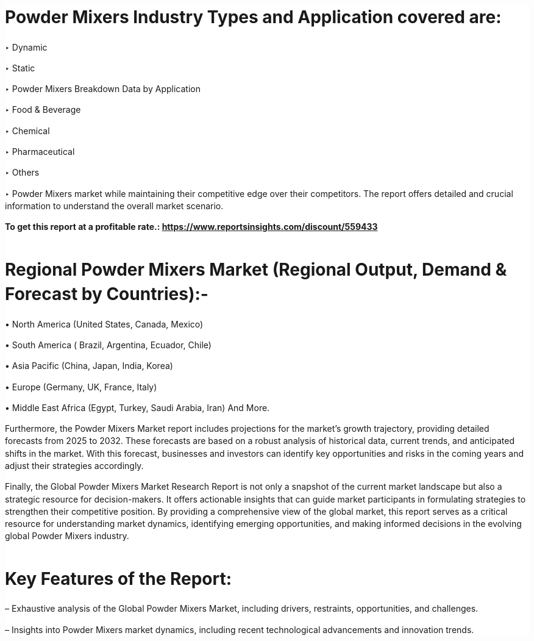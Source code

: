 # <strong>Powder Mixers Industry Types and Application covered are:</strong>

‣ Dynamic

   ‣ Static

‣ Powder Mixers Breakdown Data by Application

   ‣ Food & Beverage

   ‣ Chemical

   ‣ Pharmaceutical

   ‣ Others

   ‣ Powder Mixers market while maintaining their competitive edge over their competitors. The report offers detailed and crucial information to understand the overall market scenario.

<strong>To get this report at a profitable rate.: <a href=https://www.reportsinsights.com/discount/559433>https://www.reportsinsights.com/discount/559433</a></strong>

# <strong>Regional Powder Mixers Market (Regional Output, Demand &amp; Forecast by Countries):-</strong>

• North America (United States, Canada, Mexico)

• South America ( Brazil, Argentina, Ecuador, Chile)

• Asia Pacific (China, Japan, India, Korea)

• Europe (Germany, UK, France, Italy)

• Middle East Africa (Egypt, Turkey, Saudi Arabia, Iran) And More.

Furthermore, the Powder Mixers Market report includes projections for the market’s growth trajectory, providing detailed forecasts from 2025 to 2032. These forecasts are based on a robust analysis of historical data, current trends, and anticipated shifts in the market. With this forecast, businesses and investors can identify key opportunities and risks in the coming years and adjust their strategies accordingly.

Finally, the Global Powder Mixers Market Research Report is not only a snapshot of the current market landscape but also a strategic resource for decision-makers. It offers actionable insights that can guide market participants in formulating strategies to strengthen their competitive position. By providing a comprehensive view of the global market, this report serves as a critical resource for understanding market dynamics, identifying emerging opportunities, and making informed decisions in the evolving global Powder Mixers industry.

# <strong>Key Features of the Report:</strong>

– Exhaustive analysis of the Global Powder Mixers Market, including drivers, restraints, opportunities, and challenges.

– Insights into Powder Mixers market dynamics, including recent technological advancements and innovation trends.
